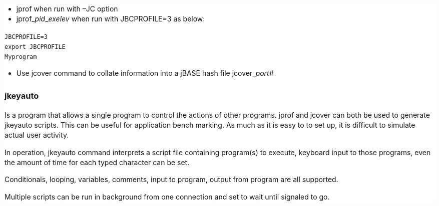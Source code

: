 - jprof when run with –JC option
- jprof\_*pid*\_*exelev* when run with JBCPROFILE=3 as below:


```
JBCPROFILE=3
export JBCPROFILE
Myprogram
```

- Use jcover command to collate information into a jBASE hash file jcover\_*port#*




### jkeyauto

Is a program that allows a single program to control the actions of other programs. jprof and jcover can both be used to generate jkeyauto scripts. This can be useful for application bench marking. As much as it is easy to to set up, it is difficult to simulate actual user activity.

In operation, jkeyauto command interprets a script file containing program(s) to execute, keyboard input to those programs, even the amount of time for each typed character can be set.

Conditionals, looping, variables, comments, input to program, output from program are all supported.

Multiple scripts can be run in background from one connection and set to wait until signaled to go.


